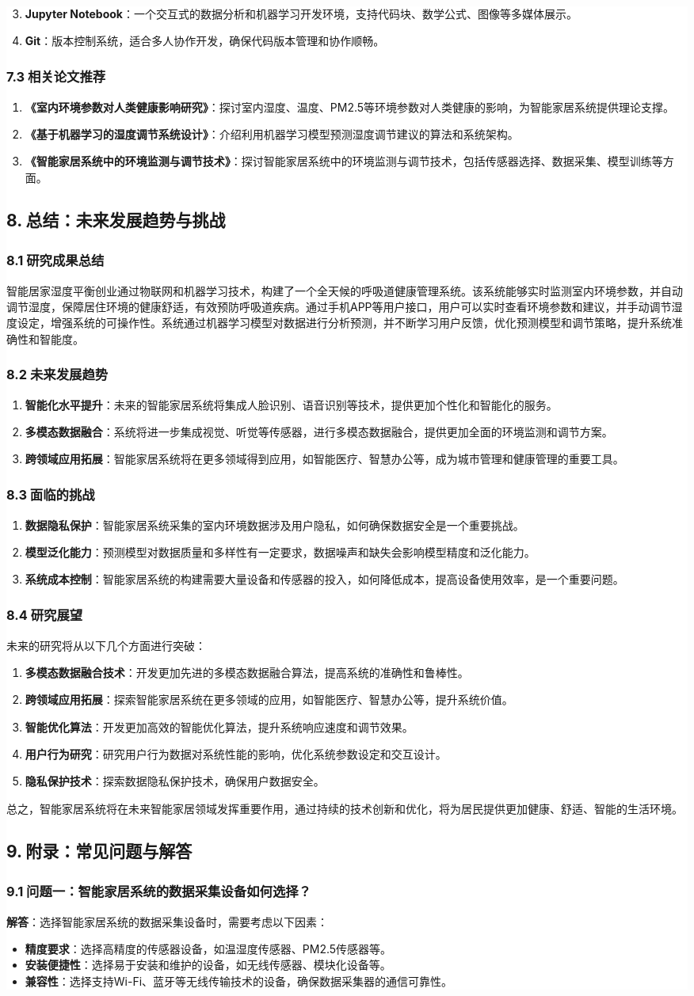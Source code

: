 3. **Jupyter Notebook**：一个交互式的数据分析和机器学习开发环境，支持代码块、数学公式、图像等多媒体展示。

4. **Git**：版本控制系统，适合多人协作开发，确保代码版本管理和协作顺畅。

### 7.3 相关论文推荐

1. **《室内环境参数对人类健康影响研究》**：探讨室内湿度、温度、PM2.5等环境参数对人类健康的影响，为智能家居系统提供理论支撑。

2. **《基于机器学习的湿度调节系统设计》**：介绍利用机器学习模型预测湿度调节建议的算法和系统架构。

3. **《智能家居系统中的环境监测与调节技术》**：探讨智能家居系统中的环境监测与调节技术，包括传感器选择、数据采集、模型训练等方面。

## 8. 总结：未来发展趋势与挑战

### 8.1 研究成果总结

智能居家湿度平衡创业通过物联网和机器学习技术，构建了一个全天候的呼吸道健康管理系统。该系统能够实时监测室内环境参数，并自动调节湿度，保障居住环境的健康舒适，有效预防呼吸道疾病。通过手机APP等用户接口，用户可以实时查看环境参数和建议，并手动调节湿度设定，增强系统的可操作性。系统通过机器学习模型对数据进行分析预测，并不断学习用户反馈，优化预测模型和调节策略，提升系统准确性和智能度。

### 8.2 未来发展趋势

1. **智能化水平提升**：未来的智能家居系统将集成人脸识别、语音识别等技术，提供更加个性化和智能化的服务。

2. **多模态数据融合**：系统将进一步集成视觉、听觉等传感器，进行多模态数据融合，提供更加全面的环境监测和调节方案。

3. **跨领域应用拓展**：智能家居系统将在更多领域得到应用，如智能医疗、智慧办公等，成为城市管理和健康管理的重要工具。

### 8.3 面临的挑战

1. **数据隐私保护**：智能家居系统采集的室内环境数据涉及用户隐私，如何确保数据安全是一个重要挑战。

2. **模型泛化能力**：预测模型对数据质量和多样性有一定要求，数据噪声和缺失会影响模型精度和泛化能力。

3. **系统成本控制**：智能家居系统的构建需要大量设备和传感器的投入，如何降低成本，提高设备使用效率，是一个重要问题。

### 8.4 研究展望

未来的研究将从以下几个方面进行突破：

1. **多模态数据融合技术**：开发更加先进的多模态数据融合算法，提高系统的准确性和鲁棒性。

2. **跨领域应用拓展**：探索智能家居系统在更多领域的应用，如智能医疗、智慧办公等，提升系统价值。

3. **智能优化算法**：开发更加高效的智能优化算法，提升系统响应速度和调节效果。

4. **用户行为研究**：研究用户行为数据对系统性能的影响，优化系统参数设定和交互设计。

5. **隐私保护技术**：探索数据隐私保护技术，确保用户数据安全。

总之，智能家居系统将在未来智能家居领域发挥重要作用，通过持续的技术创新和优化，将为居民提供更加健康、舒适、智能的生活环境。

## 9. 附录：常见问题与解答

### 9.1 问题一：智能家居系统的数据采集设备如何选择？

**解答**：选择智能家居系统的数据采集设备时，需要考虑以下因素：
- **精度要求**：选择高精度的传感器设备，如温湿度传感器、PM2.5传感器等。
- **安装便捷性**：选择易于安装和维护的设备，如无线传感器、模块化设备等。
- **兼容性**：选择支持Wi-Fi、蓝牙等无线传输技术的设备，确保数据采集器的通信可靠性。
